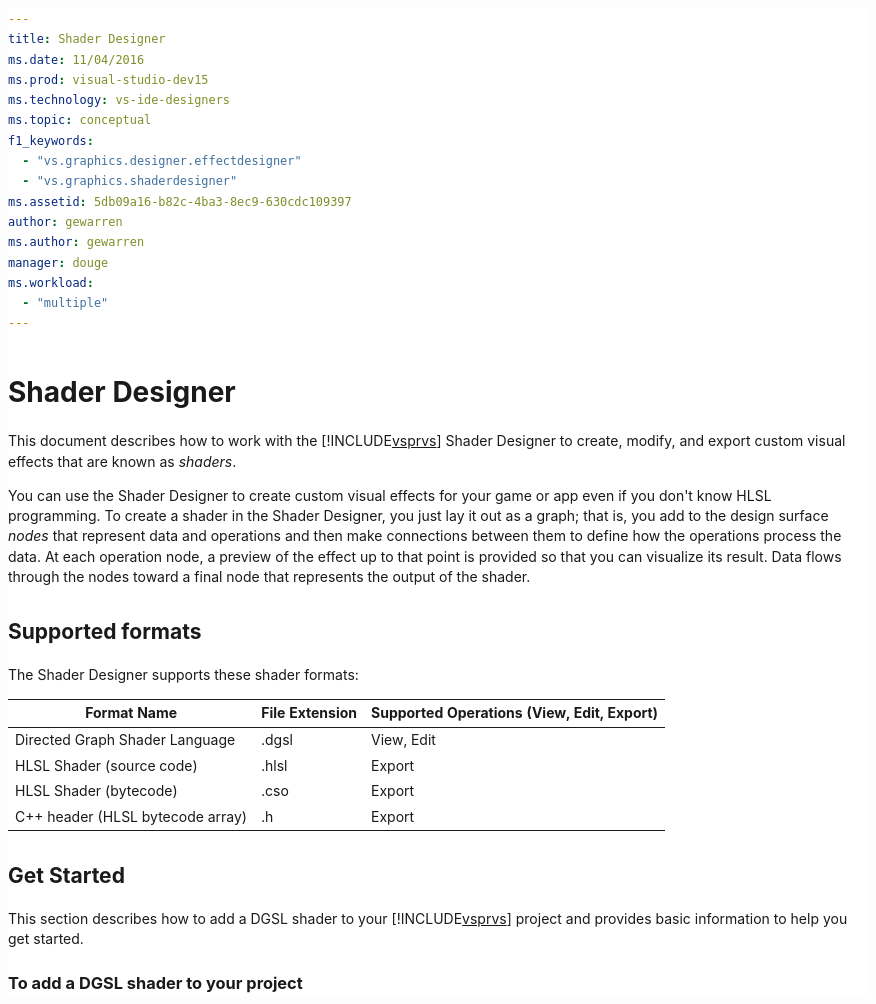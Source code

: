 ```yaml
---
title: Shader Designer
ms.date: 11/04/2016
ms.prod: visual-studio-dev15
ms.technology: vs-ide-designers
ms.topic: conceptual
f1_keywords:
  - "vs.graphics.designer.effectdesigner"
  - "vs.graphics.shaderdesigner"
ms.assetid: 5db09a16-b82c-4ba3-8ec9-630cdc109397
author: gewarren
ms.author: gewarren
manager: douge
ms.workload:
  - "multiple"
---
```

# Shader Designer

This document describes how to work with the [!INCLUDE[vsprvs](../code-quality/includes/vsprvs_md.md)] Shader Designer to create, modify, and export custom visual effects that are known as *shaders*.

You can use the Shader Designer to create custom visual effects for your game or app even if you don't know HLSL programming. To create a shader in the Shader Designer, you just lay it out as a graph; that is, you add to the design surface *nodes* that represent data and operations and then make connections between them to define how the operations process the data. At each operation node, a preview of the effect up to that point is provided so that you can visualize its result. Data flows through the nodes toward a final node that represents the output of the shader.

## Supported formats

The Shader Designer supports these shader formats:

|Format Name|File Extension|Supported Operations (View, Edit, Export)|
|-----------------|--------------------|-------------------------------------------------|
|Directed Graph Shader Language|.dgsl|View, Edit|
|HLSL Shader (source code)|.hlsl|Export|
|HLSL Shader (bytecode)|.cso|Export|
|C++ header (HLSL bytecode array)|.h|Export|

## Get Started

This section describes how to add a DGSL shader to your [!INCLUDE[vsprvs](../code-quality/includes/vsprvs_md.md)] project and provides basic information to help you get started.

### To add a DGSL shader to your project
